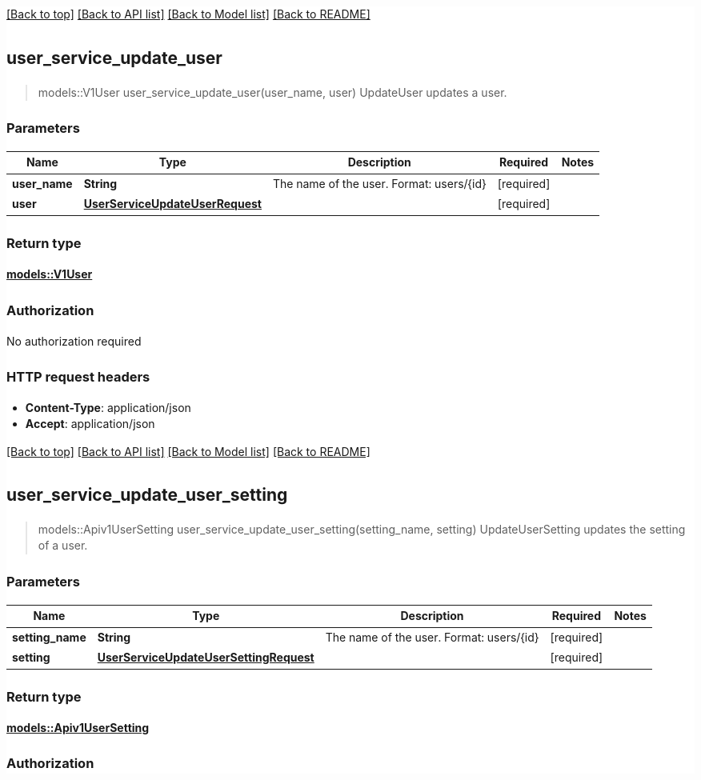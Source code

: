 [[Back to top]](#) [[Back to API list]](../README.md#documentation-for-api-endpoints) [[Back to Model list]](../README.md#documentation-for-models) [[Back to README]](../README.md)


## user_service_update_user

> models::V1User user_service_update_user(user_name, user)
UpdateUser updates a user.

### Parameters


Name | Type | Description  | Required | Notes
------------- | ------------- | ------------- | ------------- | -------------
**user_name** | **String** | The name of the user. Format: users/{id} | [required] |
**user** | [**UserServiceUpdateUserRequest**](UserServiceUpdateUserRequest.md) |  | [required] |

### Return type

[**models::V1User**](v1User.md)

### Authorization

No authorization required

### HTTP request headers

- **Content-Type**: application/json
- **Accept**: application/json

[[Back to top]](#) [[Back to API list]](../README.md#documentation-for-api-endpoints) [[Back to Model list]](../README.md#documentation-for-models) [[Back to README]](../README.md)


## user_service_update_user_setting

> models::Apiv1UserSetting user_service_update_user_setting(setting_name, setting)
UpdateUserSetting updates the setting of a user.

### Parameters


Name | Type | Description  | Required | Notes
------------- | ------------- | ------------- | ------------- | -------------
**setting_name** | **String** | The name of the user. Format: users/{id} | [required] |
**setting** | [**UserServiceUpdateUserSettingRequest**](UserServiceUpdateUserSettingRequest.md) |  | [required] |

### Return type

[**models::Apiv1UserSetting**](apiv1UserSetting.md)

### Authorization
